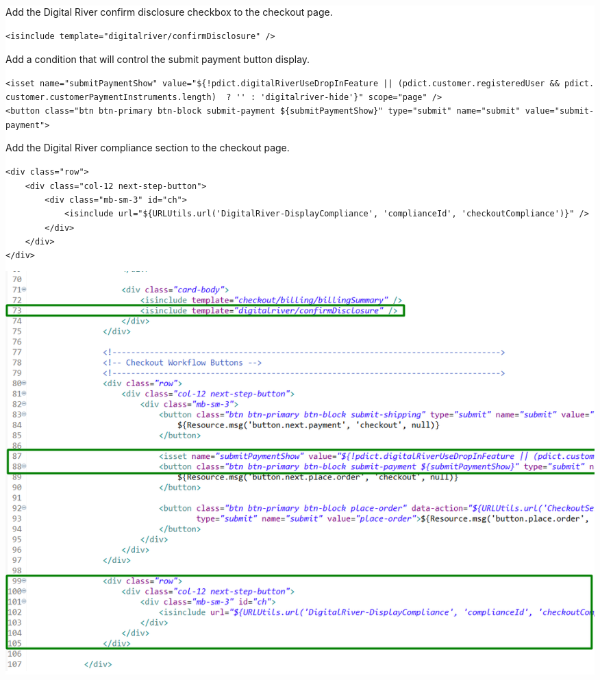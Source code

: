 Add the Digital River confirm disclosure checkbox to the checkout page.

```markup
<isinclude template="digitalriver/confirmDisclosure" />
```

Add a condition that will control the submit payment button display.

```
<isset name="submitPaymentShow" value="${!pdict.digitalRiverUseDropInFeature || (pdict.customer.registeredUser && pdict.customer.customerPaymentInstruments.length)  ? '' : 'digitalriver-hide'}" scope="page" />
<button class="btn btn-primary btn-block submit-payment ${submitPaymentShow}" type="submit" name="submit" value="submit-payment">
```

Add the Digital River compliance section to the checkout page.

```markup
<div class="row">
    <div class="col-12 next-step-button">
        <div class="mb-sm-3" id="ch">
            <isinclude url="${URLUtils.url('DigitalRiver-DisplayCompliance', 'complianceId', 'checkoutCompliance')}" />
        </div>
    </div>
</div>
```

![](.gitbook/assets/Checkout-template-2.png)
